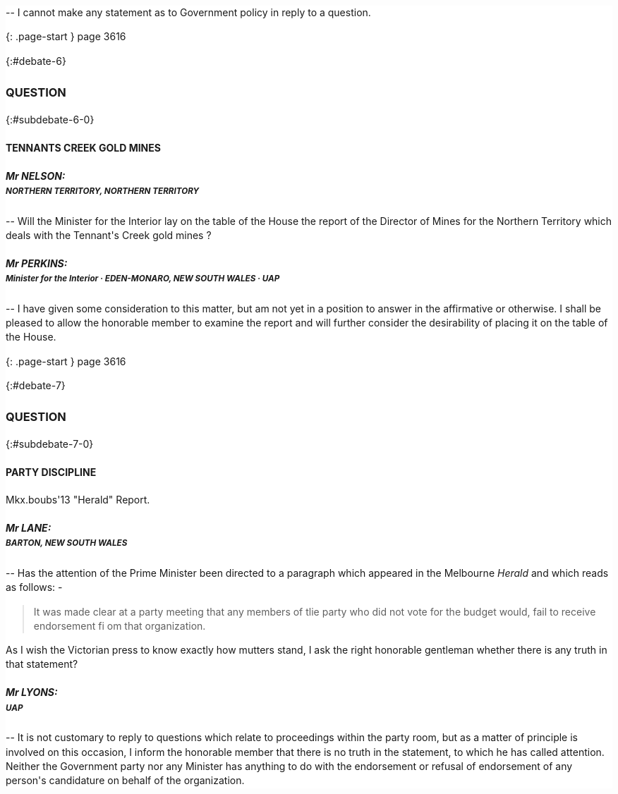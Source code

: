 -- I cannot make any statement as to Government policy in reply to a question. 

{: .page-start }
page 3616

{:#debate-6}
### QUESTION

{:#subdebate-6-0}
#### TENNANTS CREEK GOLD MINES

##### Mr NELSON:<br><small class="text-muted">NORTHERN TERRITORY, NORTHERN TERRITORY</small>

-- Will the Minister for the Interior lay on the table of the House the report of the Director of Mines for the Northern Territory which deals with the Tennant's Creek gold mines ? 

##### Mr PERKINS:<br><small class="text-muted">Minister for the Interior &middot; EDEN-MONARO, NEW SOUTH WALES &middot; UAP</small>

-- I have given some consideration to this matter, but am not yet in a position to answer in the affirmative or otherwise. I shall be pleased to allow the honorable member to examine the report and will further consider the desirability of placing it on the table of the House. 

{: .page-start }
page 3616

{:#debate-7}
### QUESTION

{:#subdebate-7-0}
#### PARTY DISCIPLINE

Mkx.boubs'13  "Herald"  Report. 

##### Mr LANE:<br><small class="text-muted">BARTON, NEW SOUTH WALES</small>

-- Has the attention of the Prime Minister been directed to a paragraph which appeared in the Melbourne  *Herald*  and  which  reads as follows: - 

  >It was made clear at a party meeting that any members of tlie party who did not vote for the budget would, fail to receive endorsement fi om that organization. 

As I wish the Victorian press to know exactly how mutters stand, I ask the right honorable gentleman whether there is any truth in that statement? 

##### Mr LYONS:<br><small class="text-muted">UAP</small>

-- It is not customary to reply to questions which relate to proceedings within the party room, but as a matter of principle is involved on this occasion, I inform the honorable member that there is no truth in the statement, to which he has called attention. Neither the Government party nor any Minister has anything to do with the endorsement or refusal of endorsement of any person's candidature on behalf of the organization. 
